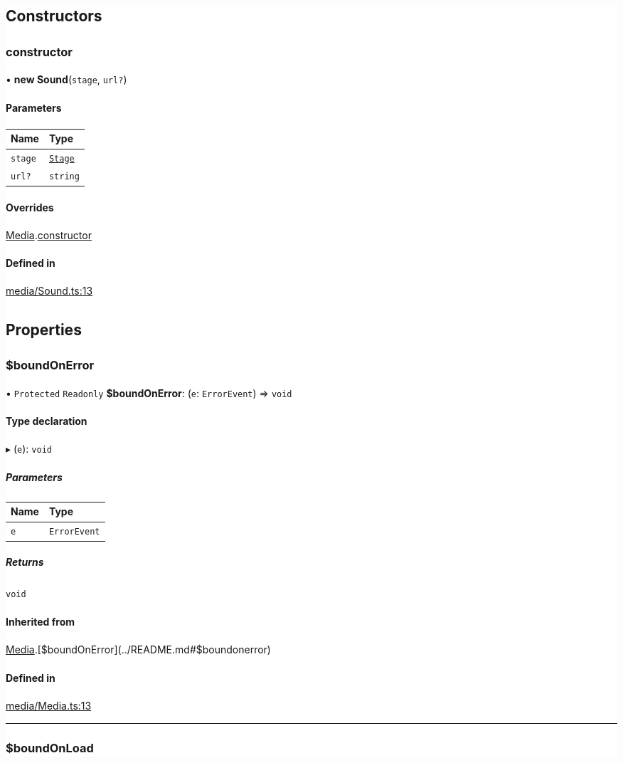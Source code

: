 ## Constructors

### constructor

• **new Sound**(`stage`, `url?`)

#### Parameters

| Name | Type |
| :------ | :------ |
| `stage` | [`Stage`](../README.md#stage) |
| `url?` | `string` |

#### Overrides

[Media](../README.md#media).[constructor](../README.md#constructor)

#### Defined in

[media/Sound.ts:13](https://github.com/Lanfei/playable.js/blob/2369e26/src/media/Sound.ts#L13)

## Properties

### $boundOnError

• `Protected` `Readonly` **$boundOnError**: (`e`: `ErrorEvent`) => `void`

#### Type declaration

▸ (`e`): `void`

##### Parameters

| Name | Type |
| :------ | :------ |
| `e` | `ErrorEvent` |

##### Returns

`void`

#### Inherited from

[Media](../README.md#media).[$boundOnError](../README.md#$boundonerror)

#### Defined in

[media/Media.ts:13](https://github.com/Lanfei/playable.js/blob/2369e26/src/media/Media.ts#L13)

___

### $boundOnLoad
